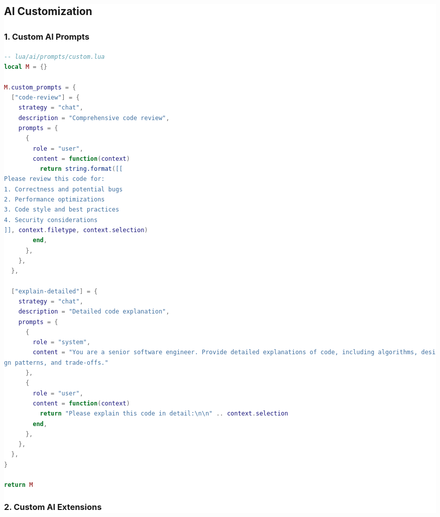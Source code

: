## AI Customization

### 1. Custom AI Prompts

```lua
-- lua/ai/prompts/custom.lua
local M = {}

M.custom_prompts = {
  ["code-review"] = {
    strategy = "chat",
    description = "Comprehensive code review",
    prompts = {
      {
        role = "user",
        content = function(context)
          return string.format([[
Please review this code for:
1. Correctness and potential bugs
2. Performance optimizations
3. Code style and best practices
4. Security considerations
]], context.filetype, context.selection)
        end,
      },
    },
  },

  ["explain-detailed"] = {
    strategy = "chat",
    description = "Detailed code explanation",
    prompts = {
      {
        role = "system",
        content = "You are a senior software engineer. Provide detailed explanations of code, including algorithms, design patterns, and trade-offs."
      },
      {
        role = "user",
        content = function(context)
          return "Please explain this code in detail:\n\n" .. context.selection
        end,
      },
    },
  },
}

return M
```

### 2. Custom AI Extensions
